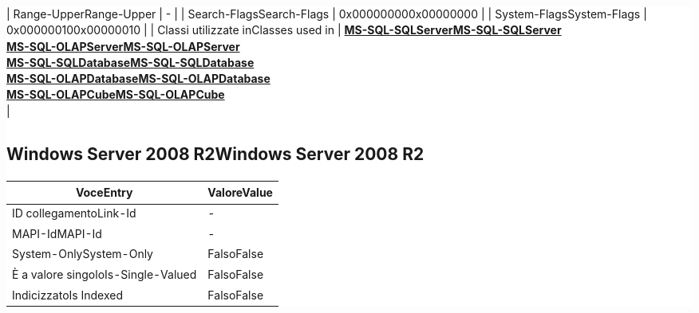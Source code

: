 | <span data-ttu-id="a1abe-229">Range-Upper</span><span class="sxs-lookup"><span data-stu-id="a1abe-229">Range-Upper</span></span>            | \-                                                                                                                                                                                                                                                                                                          |
| <span data-ttu-id="a1abe-230">Search-Flags</span><span class="sxs-lookup"><span data-stu-id="a1abe-230">Search-Flags</span></span>           | <span data-ttu-id="a1abe-231">0x00000000</span><span class="sxs-lookup"><span data-stu-id="a1abe-231">0x00000000</span></span>                                                                                                                                                                                                                                                                                                  |
| <span data-ttu-id="a1abe-232">System-Flags</span><span class="sxs-lookup"><span data-stu-id="a1abe-232">System-Flags</span></span>           | <span data-ttu-id="a1abe-233">0x00000010</span><span class="sxs-lookup"><span data-stu-id="a1abe-233">0x00000010</span></span>                                                                                                                                                                                                                                                                                                  |
| <span data-ttu-id="a1abe-234">Classi utilizzate in</span><span class="sxs-lookup"><span data-stu-id="a1abe-234">Classes used in</span></span>        | [<span data-ttu-id="a1abe-235">**MS-SQL-SQLServer**</span><span class="sxs-lookup"><span data-stu-id="a1abe-235">**MS-SQL-SQLServer**</span></span>](c-ms-sql-sqlserver.md)<br/> [<span data-ttu-id="a1abe-236">**MS-SQL-OLAPServer**</span><span class="sxs-lookup"><span data-stu-id="a1abe-236">**MS-SQL-OLAPServer**</span></span>](c-ms-sql-olapserver.md)<br/> [<span data-ttu-id="a1abe-237">**MS-SQL-SQLDatabase**</span><span class="sxs-lookup"><span data-stu-id="a1abe-237">**MS-SQL-SQLDatabase**</span></span>](c-ms-sql-sqldatabase.md)<br/> [<span data-ttu-id="a1abe-238">**MS-SQL-OLAPDatabase**</span><span class="sxs-lookup"><span data-stu-id="a1abe-238">**MS-SQL-OLAPDatabase**</span></span>](c-ms-sql-olapdatabase.md)<br/> [<span data-ttu-id="a1abe-239">**MS-SQL-OLAPCube**</span><span class="sxs-lookup"><span data-stu-id="a1abe-239">**MS-SQL-OLAPCube**</span></span>](c-ms-sql-olapcube.md)<br/> |



## <a name="windows-server-2008-r2"></a><span data-ttu-id="a1abe-240">Windows Server 2008 R2</span><span class="sxs-lookup"><span data-stu-id="a1abe-240">Windows Server 2008 R2</span></span>



| <span data-ttu-id="a1abe-241">Voce</span><span class="sxs-lookup"><span data-stu-id="a1abe-241">Entry</span></span> | <span data-ttu-id="a1abe-242">Valore</span><span class="sxs-lookup"><span data-stu-id="a1abe-242">Value</span></span> |
|------------------------|-------------------------------------------------------------------------------------------------------------------------------------------------------------------------------------------------------------------------------------------------------------------------------------------------------------|
| <span data-ttu-id="a1abe-243">ID collegamento</span><span class="sxs-lookup"><span data-stu-id="a1abe-243">Link-Id</span></span>                | \-                                                                                                                                                                                                                                                                                                          |
| <span data-ttu-id="a1abe-244">MAPI-Id</span><span class="sxs-lookup"><span data-stu-id="a1abe-244">MAPI-Id</span></span>                | \-                                                                                                                                                                                                                                                                                                          |
| <span data-ttu-id="a1abe-245">System-Only</span><span class="sxs-lookup"><span data-stu-id="a1abe-245">System-Only</span></span>            | <span data-ttu-id="a1abe-246">Falso</span><span class="sxs-lookup"><span data-stu-id="a1abe-246">False</span></span>                                                                                                                                                                                                                                                                                                       |
| <span data-ttu-id="a1abe-247">È a valore singolo</span><span class="sxs-lookup"><span data-stu-id="a1abe-247">Is-Single-Valued</span></span>       | <span data-ttu-id="a1abe-248">Falso</span><span class="sxs-lookup"><span data-stu-id="a1abe-248">False</span></span>                                                                                                                                                                                                                                                                                                       |
| <span data-ttu-id="a1abe-249">Indicizzato</span><span class="sxs-lookup"><span data-stu-id="a1abe-249">Is Indexed</span></span>             | <span data-ttu-id="a1abe-250">Falso</span><span class="sxs-lookup"><span data-stu-id="a1abe-250">False</span></span>                                                                                                                                                                                                                                                                                                       |